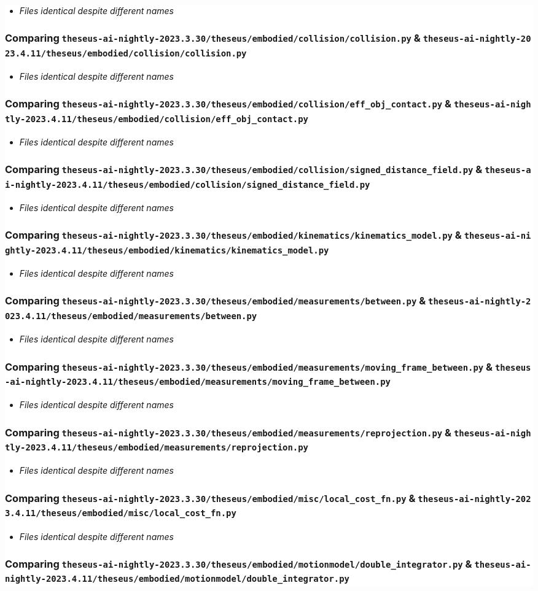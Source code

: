  * *Files identical despite different names*

### Comparing `theseus-ai-nightly-2023.3.30/theseus/embodied/collision/collision.py` & `theseus-ai-nightly-2023.4.11/theseus/embodied/collision/collision.py`

 * *Files identical despite different names*

### Comparing `theseus-ai-nightly-2023.3.30/theseus/embodied/collision/eff_obj_contact.py` & `theseus-ai-nightly-2023.4.11/theseus/embodied/collision/eff_obj_contact.py`

 * *Files identical despite different names*

### Comparing `theseus-ai-nightly-2023.3.30/theseus/embodied/collision/signed_distance_field.py` & `theseus-ai-nightly-2023.4.11/theseus/embodied/collision/signed_distance_field.py`

 * *Files identical despite different names*

### Comparing `theseus-ai-nightly-2023.3.30/theseus/embodied/kinematics/kinematics_model.py` & `theseus-ai-nightly-2023.4.11/theseus/embodied/kinematics/kinematics_model.py`

 * *Files identical despite different names*

### Comparing `theseus-ai-nightly-2023.3.30/theseus/embodied/measurements/between.py` & `theseus-ai-nightly-2023.4.11/theseus/embodied/measurements/between.py`

 * *Files identical despite different names*

### Comparing `theseus-ai-nightly-2023.3.30/theseus/embodied/measurements/moving_frame_between.py` & `theseus-ai-nightly-2023.4.11/theseus/embodied/measurements/moving_frame_between.py`

 * *Files identical despite different names*

### Comparing `theseus-ai-nightly-2023.3.30/theseus/embodied/measurements/reprojection.py` & `theseus-ai-nightly-2023.4.11/theseus/embodied/measurements/reprojection.py`

 * *Files identical despite different names*

### Comparing `theseus-ai-nightly-2023.3.30/theseus/embodied/misc/local_cost_fn.py` & `theseus-ai-nightly-2023.4.11/theseus/embodied/misc/local_cost_fn.py`

 * *Files identical despite different names*

### Comparing `theseus-ai-nightly-2023.3.30/theseus/embodied/motionmodel/double_integrator.py` & `theseus-ai-nightly-2023.4.11/theseus/embodied/motionmodel/double_integrator.py`
